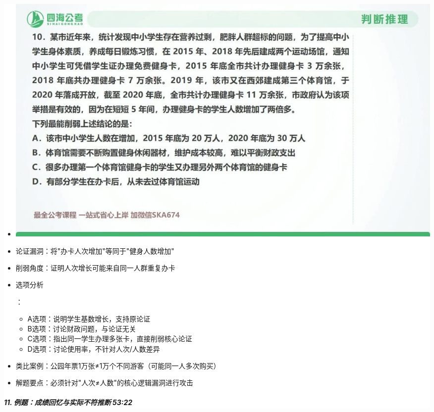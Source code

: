 - ![img](../public/%E5%88%A4%E6%96%AD%E6%8E%A8%E7%90%86/%E5%88%A4%E6%96%AD%E5%88%B7%E9%A2%9820250805/bb9b4e9bdta84521d298df7504f81f5f.jpeg)

- 论证漏洞：将"办卡人次增加"等同于"健身人数增加"

- 削弱角度：证明人次增长可能来自同一人群重复办卡

- 选项分析

  ：

  - A选项：说明学生基数增长，支持原论证
  - B选项：讨论财政问题，与论证无关
  - C选项：指出同一学生办理多张卡，直接削弱核心论证
  - D选项：讨论使用率，不针对人次/人数差异

- 类比案例：公园年票1万张≠1万个不同游客（可能同一人多次购买）

- 解题要点：必须针对"人次≠人数"的核心逻辑漏洞进行攻击

##### 11. 例题：成绩回忆与实际不符推断 ﻿53:22﻿
